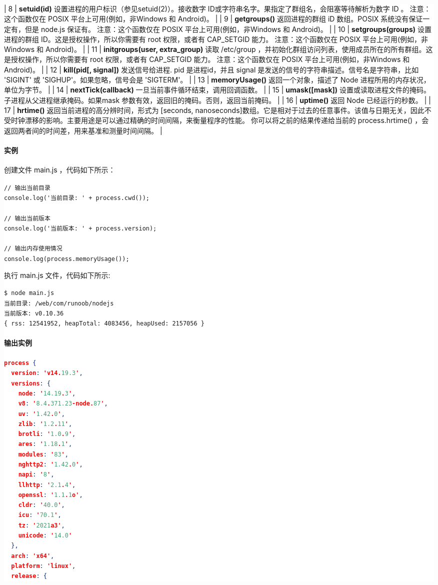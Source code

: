| 8    | **setuid(id)** 设置进程的用户标识（参见setuid(2)）。接收数字 ID或字符串名字。果指定了群组名，会阻塞等待解析为数字 ID 。 注意：这个函数仅在 POSIX 平台上可用(例如，非Windows 和 Android)。 |
| 9    | **getgroups()** 返回进程的群组 iD 数组。POSIX 系统没有保证一定有，但是 node.js 保证有。 注意：这个函数仅在 POSIX 平台上可用(例如，非Windows 和 Android)。 |
| 10   | **setgroups(groups)** 设置进程的群组 ID。这是授权操作，所以你需要有 root 权限，或者有 CAP_SETGID 能力。 注意：这个函数仅在 POSIX 平台上可用(例如，非Windows 和 Android)。 |
| 11   | **initgroups(user, extra_group)** 读取 /etc/group ，并初始化群组访问列表，使用成员所在的所有群组。这是授权操作，所以你需要有 root 权限，或者有 CAP_SETGID 能力。 注意：这个函数仅在 POSIX 平台上可用(例如，非Windows 和 Android)。 |
| 12   | **kill(pid[, signal])** 发送信号给进程. pid 是进程id，并且 signal 是发送的信号的字符串描述。信号名是字符串，比如 'SIGINT' 或 'SIGHUP'。如果忽略，信号会是 'SIGTERM'。 |
| 13   | **memoryUsage()** 返回一个对象，描述了 Node 进程所用的内存状况，单位为字节。 |
| 14   | **nextTick(callback)** 一旦当前事件循环结束，调用回调函数。  |
| 15   | **umask([mask])** 设置或读取进程文件的掩码。子进程从父进程继承掩码。如果mask 参数有效，返回旧的掩码。否则，返回当前掩码。 |
| 16   | **uptime()** 返回 Node 已经运行的秒数。                      |
| 17   | **hrtime()** 返回当前进程的高分辨时间，形式为 [seconds, nanoseconds]数组。它是相对于过去的任意事件。该值与日期无关，因此不受时钟漂移的影响。主要用途是可以通过精确的时间间隔，来衡量程序的性能。 你可以将之前的结果传递给当前的 process.hrtime() ，会返回两者间的时间差，用来基准和测量时间间隔。 |

#### 实例

创建文件 main.js ，代码如下所示：

```
// 输出当前目录
console.log('当前目录: ' + process.cwd());

// 输出当前版本
console.log('当前版本: ' + process.version);

// 输出内存使用情况
console.log(process.memoryUsage());
```

执行 main.js 文件，代码如下所示:

```
$ node main.js
当前目录: /web/com/runoob/nodejs
当前版本: v0.10.36
{ rss: 12541952, heapTotal: 4083456, heapUsed: 2157056 }
```

#### 输出实例

```json
process {
  version: 'v14.19.3',
  versions: {
    node: '14.19.3',
    v8: '8.4.371.23-node.87',
    uv: '1.42.0',
    zlib: '1.2.11',
    brotli: '1.0.9',
    ares: '1.18.1',
    modules: '83',
    nghttp2: '1.42.0',
    napi: '8',
    llhttp: '2.1.4',
    openssl: '1.1.1o',
    cldr: '40.0',
    icu: '70.1',
    tz: '2021a3',
    unicode: '14.0'
  },
  arch: 'x64',
  platform: 'linux',
  release: {
```

  [Symbol(kCapture)]: false
